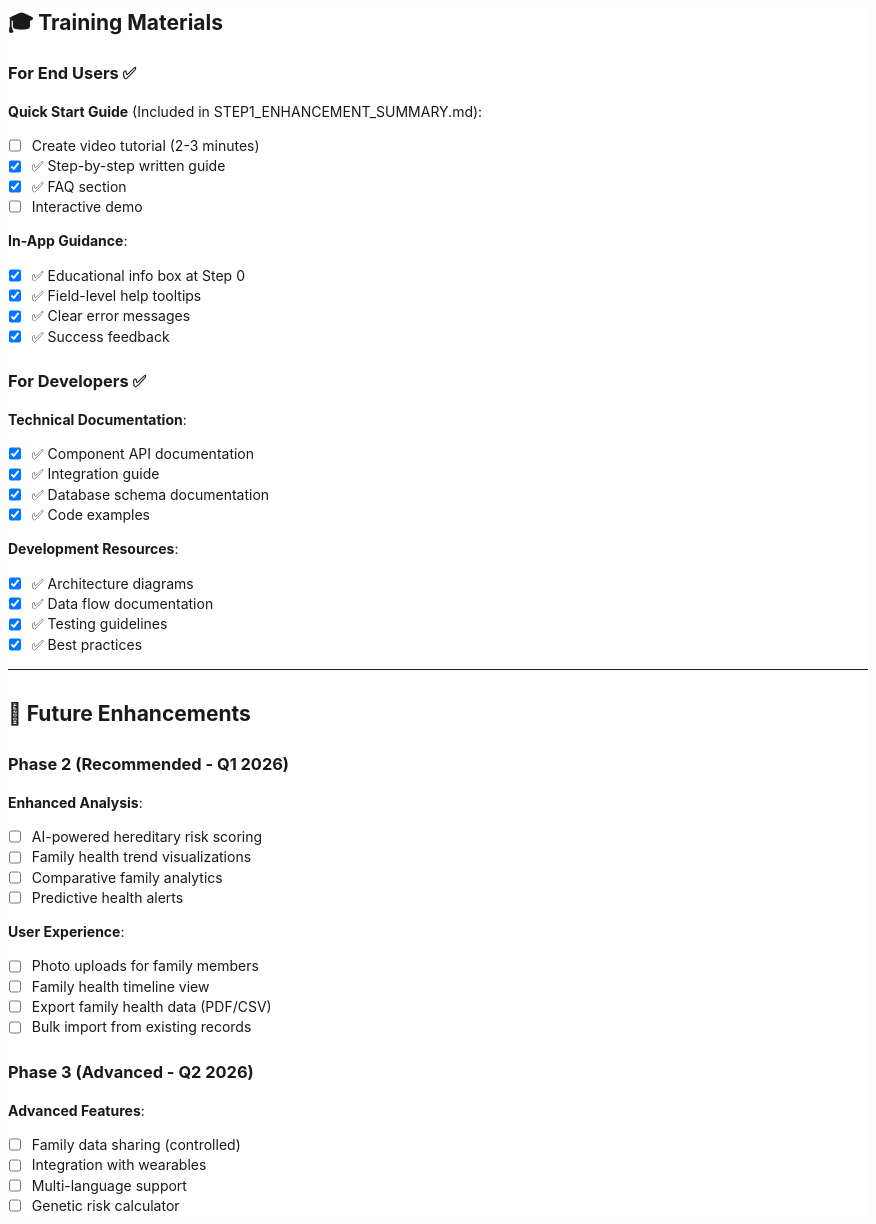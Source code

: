 
## 🎓 Training Materials

### For End Users ✅

**Quick Start Guide** (Included in STEP1_ENHANCEMENT_SUMMARY.md):
- [ ] Create video tutorial (2-3 minutes)
- [x] ✅ Step-by-step written guide
- [x] ✅ FAQ section
- [ ] Interactive demo

**In-App Guidance**:
- [x] ✅ Educational info box at Step 0
- [x] ✅ Field-level help tooltips
- [x] ✅ Clear error messages
- [x] ✅ Success feedback

### For Developers ✅

**Technical Documentation**:
- [x] ✅ Component API documentation
- [x] ✅ Integration guide
- [x] ✅ Database schema documentation
- [x] ✅ Code examples

**Development Resources**:
- [x] ✅ Architecture diagrams
- [x] ✅ Data flow documentation
- [x] ✅ Testing guidelines
- [x] ✅ Best practices

---

## 🔄 Future Enhancements

### Phase 2 (Recommended - Q1 2026)

**Enhanced Analysis**:
- [ ] AI-powered hereditary risk scoring
- [ ] Family health trend visualizations
- [ ] Comparative family analytics
- [ ] Predictive health alerts

**User Experience**:
- [ ] Photo uploads for family members
- [ ] Family health timeline view
- [ ] Export family health data (PDF/CSV)
- [ ] Bulk import from existing records

### Phase 3 (Advanced - Q2 2026)

**Advanced Features**:
- [ ] Family data sharing (controlled)
- [ ] Integration with wearables
- [ ] Multi-language support
- [ ] Genetic risk calculator
